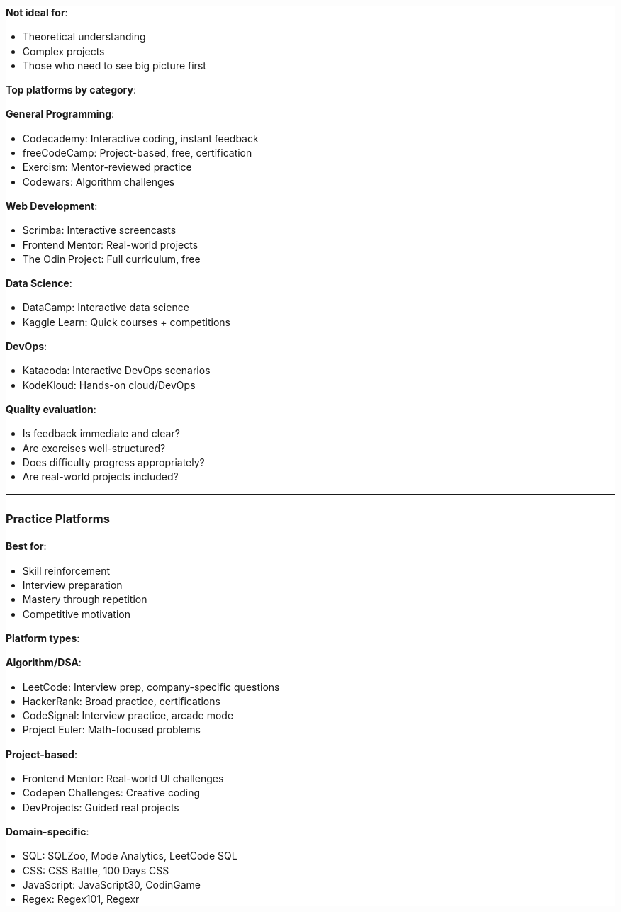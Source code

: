 **Not ideal for**:
- Theoretical understanding
- Complex projects
- Those who need to see big picture first

**Top platforms by category**:

**General Programming**:
- Codecademy: Interactive coding, instant feedback
- freeCodeCamp: Project-based, free, certification
- Exercism: Mentor-reviewed practice
- Codewars: Algorithm challenges

**Web Development**:
- Scrimba: Interactive screencasts
- Frontend Mentor: Real-world projects
- The Odin Project: Full curriculum, free

**Data Science**:
- DataCamp: Interactive data science
- Kaggle Learn: Quick courses + competitions

**DevOps**:
- Katacoda: Interactive DevOps scenarios
- KodeKloud: Hands-on cloud/DevOps

**Quality evaluation**:
- Is feedback immediate and clear?
- Are exercises well-structured?
- Does difficulty progress appropriately?
- Are real-world projects included?

---

### Practice Platforms

**Best for**:
- Skill reinforcement
- Interview preparation
- Mastery through repetition
- Competitive motivation

**Platform types**:

**Algorithm/DSA**:
- LeetCode: Interview prep, company-specific questions
- HackerRank: Broad practice, certifications
- CodeSignal: Interview practice, arcade mode
- Project Euler: Math-focused problems

**Project-based**:
- Frontend Mentor: Real-world UI challenges
- Codepen Challenges: Creative coding
- DevProjects: Guided real projects

**Domain-specific**:
- SQL: SQLZoo, Mode Analytics, LeetCode SQL
- CSS: CSS Battle, 100 Days CSS
- JavaScript: JavaScript30, CodinGame
- Regex: Regex101, Regexr
